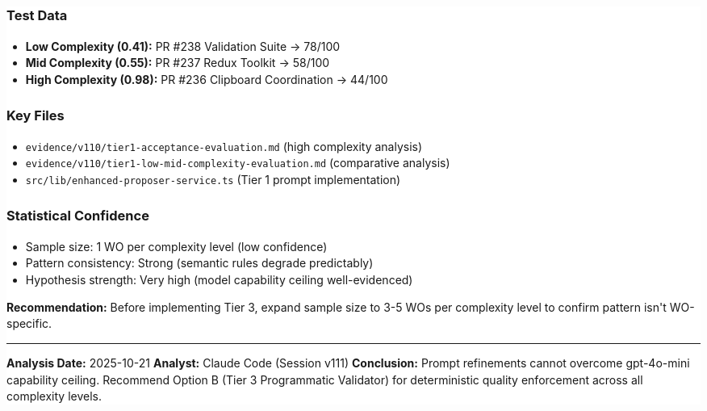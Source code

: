 ### Test Data
- **Low Complexity (0.41):** PR #238 Validation Suite → 78/100
- **Mid Complexity (0.55):** PR #237 Redux Toolkit → 58/100
- **High Complexity (0.98):** PR #236 Clipboard Coordination → 44/100

### Key Files
- `evidence/v110/tier1-acceptance-evaluation.md` (high complexity analysis)
- `evidence/v110/tier1-low-mid-complexity-evaluation.md` (comparative analysis)
- `src/lib/enhanced-proposer-service.ts` (Tier 1 prompt implementation)

### Statistical Confidence
- Sample size: 1 WO per complexity level (low confidence)
- Pattern consistency: Strong (semantic rules degrade predictably)
- Hypothesis strength: Very high (model capability ceiling well-evidenced)

**Recommendation:** Before implementing Tier 3, expand sample size to 3-5 WOs per complexity level to confirm pattern isn't WO-specific.

---

**Analysis Date:** 2025-10-21
**Analyst:** Claude Code (Session v111)
**Conclusion:** Prompt refinements cannot overcome gpt-4o-mini capability ceiling. Recommend Option B (Tier 3 Programmatic Validator) for deterministic quality enforcement across all complexity levels.
